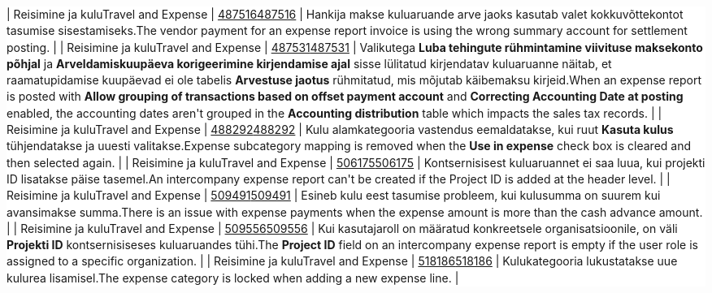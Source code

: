 | <span data-ttu-id="acbb7-426">Reisimine ja kulu</span><span class="sxs-lookup"><span data-stu-id="acbb7-426">Travel and Expense</span></span>                  | [<span data-ttu-id="acbb7-427">487516</span><span class="sxs-lookup"><span data-stu-id="acbb7-427">487516</span></span>](https://fix.lcs.dynamics.com/Issue/Details/?bugId=487516) | <span data-ttu-id="acbb7-428">Hankija makse kuluaruande arve jaoks kasutab valet kokkuvõttekontot tasumise sisestamiseks.</span><span class="sxs-lookup"><span data-stu-id="acbb7-428">The vendor payment for an expense report invoice is using the wrong summary account for settlement posting.</span></span>                                                                                                                                                             |
| <span data-ttu-id="acbb7-429">Reisimine ja kulu</span><span class="sxs-lookup"><span data-stu-id="acbb7-429">Travel and Expense</span></span>                  | [<span data-ttu-id="acbb7-430">487531</span><span class="sxs-lookup"><span data-stu-id="acbb7-430">487531</span></span>](https://fix.lcs.dynamics.com/Issue/Details/?bugId=487531) | <span data-ttu-id="acbb7-431">Valikutega **Luba tehingute rühmintamine viivituse maksekonto põhjal** ja **Arveldamiskuupäeva korigeerimine kirjendamise ajal** sisse lülitatud kirjendatav kuluaruanne näitab, et raamatupidamise kuupäevad ei ole tabelis **Arvestuse jaotus** rühmitatud, mis mõjutab käibemaksu kirjeid.</span><span class="sxs-lookup"><span data-stu-id="acbb7-431">When an expense report is posted with **Allow grouping of transactions based on offset payment account** and **Correcting Accounting Date at posting** enabled, the accounting dates aren't grouped in the **Accounting distribution**   table which impacts the sales tax records.</span></span> |
| <span data-ttu-id="acbb7-432">Reisimine ja kulu</span><span class="sxs-lookup"><span data-stu-id="acbb7-432">Travel and Expense</span></span>                  | [<span data-ttu-id="acbb7-433">488292</span><span class="sxs-lookup"><span data-stu-id="acbb7-433">488292</span></span>](https://fix.lcs.dynamics.com/Issue/Details/?bugId=488292) | <span data-ttu-id="acbb7-434">Kulu alamkategooria vastendus eemaldatakse, kui ruut **Kasuta kulus** tühjendatakse ja uuesti valitakse.</span><span class="sxs-lookup"><span data-stu-id="acbb7-434">Expense subcategory mapping is removed when the **Use in expense** check box is cleared and then selected again.</span></span>                                                                                                                                                            |
| <span data-ttu-id="acbb7-435">Reisimine ja kulu</span><span class="sxs-lookup"><span data-stu-id="acbb7-435">Travel and Expense</span></span>                  | [<span data-ttu-id="acbb7-436">506175</span><span class="sxs-lookup"><span data-stu-id="acbb7-436">506175</span></span>](https://fix.lcs.dynamics.com/Issue/Details/?bugId=506175) | <span data-ttu-id="acbb7-437">Kontsernisisest kuluaruannet ei saa luua, kui projekti ID lisatakse päise tasemel.</span><span class="sxs-lookup"><span data-stu-id="acbb7-437">An intercompany expense report can't be created if the Project ID is added at the header level.</span></span>                                                                                                                                                                |
| <span data-ttu-id="acbb7-438">Reisimine ja kulu</span><span class="sxs-lookup"><span data-stu-id="acbb7-438">Travel and Expense</span></span>                  | [<span data-ttu-id="acbb7-439">509491</span><span class="sxs-lookup"><span data-stu-id="acbb7-439">509491</span></span>](https://fix.lcs.dynamics.com/Issue/Details/?bugId=509491) | <span data-ttu-id="acbb7-440">Esineb kulu eest tasumise probleem, kui kulusumma on suurem kui avansimakse summa.</span><span class="sxs-lookup"><span data-stu-id="acbb7-440">There is an issue with expense payments when the expense amount is more than the cash advance amount.</span></span>                                                                                                                                                                            |
| <span data-ttu-id="acbb7-441">Reisimine ja kulu</span><span class="sxs-lookup"><span data-stu-id="acbb7-441">Travel and Expense</span></span>                  | [<span data-ttu-id="acbb7-442">509556</span><span class="sxs-lookup"><span data-stu-id="acbb7-442">509556</span></span>](https://fix.lcs.dynamics.com/Issue/Details/?bugId=509556) | <span data-ttu-id="acbb7-443">Kui kasutajaroll on määratud konkreetsele organisatsioonile, on väli **Projekti ID** kontsernisiseses kuluaruandes tühi.</span><span class="sxs-lookup"><span data-stu-id="acbb7-443">The **Project ID** field on an intercompany expense report is empty if the user role is assigned to a specific organization.</span></span>                                                                                                                                           |
| <span data-ttu-id="acbb7-444">Reisimine ja kulu</span><span class="sxs-lookup"><span data-stu-id="acbb7-444">Travel and Expense</span></span>                  | [<span data-ttu-id="acbb7-445">518186</span><span class="sxs-lookup"><span data-stu-id="acbb7-445">518186</span></span>](https://fix.lcs.dynamics.com/Issue/Details/?bugId=518186) | <span data-ttu-id="acbb7-446">Kulukategooria lukustatakse uue kulurea lisamisel.</span><span class="sxs-lookup"><span data-stu-id="acbb7-446">The expense category is locked when adding a new expense line.</span></span>                                                                                                                                                                                                         |